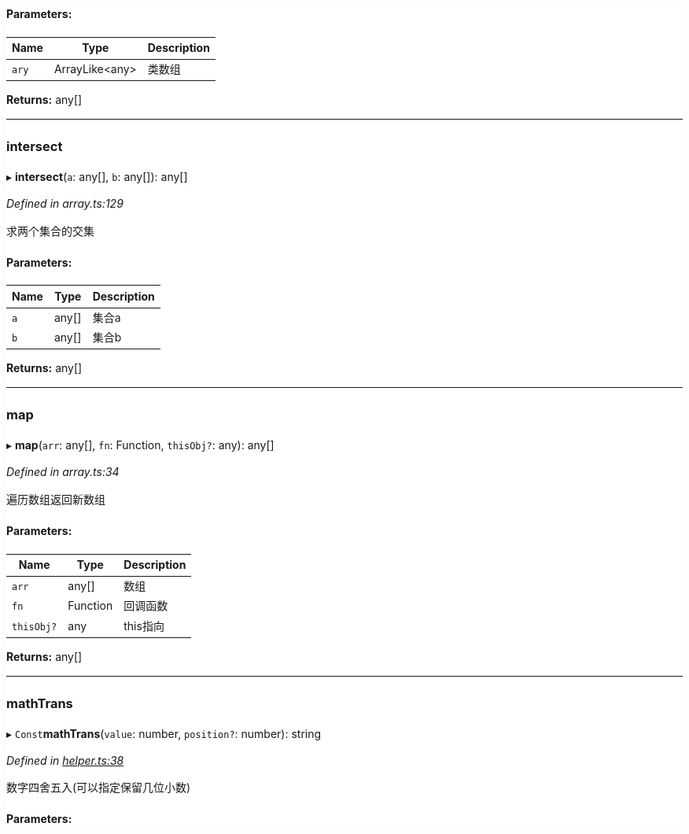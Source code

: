 #### Parameters:

Name | Type | Description |
------ | ------ | ------ |
`ary` | ArrayLike\<any> | 类数组 |

**Returns:** any[]

___

### intersect

▸ **intersect**(`a`: any[], `b`: any[]): any[]

*Defined in array.ts:129*

求两个集合的交集

#### Parameters:

Name | Type | Description |
------ | ------ | ------ |
`a` | any[] | 集合a |
`b` | any[] | 集合b |

**Returns:** any[]

___

### map

▸ **map**(`arr`: any[], `fn`: Function, `thisObj?`: any): any[]

*Defined in array.ts:34*

遍历数组返回新数组

#### Parameters:

Name | Type | Description |
------ | ------ | ------ |
`arr` | any[] | 数组 |
`fn` | Function | 回调函数 |
`thisObj?` | any | this指向 |

**Returns:** any[]

___

### mathTrans

▸ `Const`**mathTrans**(`value`: number, `position?`: number): string

*Defined in [helper.ts:38](https://github.com/lsxlsxxslxsl/utils/blob/61b726e/src/helper.ts#L38)*

数字四舍五入(可以指定保留几位小数)

#### Parameters:
